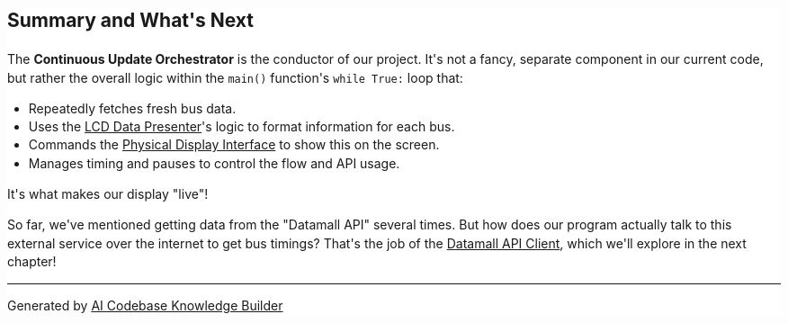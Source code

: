 ## Summary and What's Next

The **Continuous Update Orchestrator** is the conductor of our project. It's not a fancy, separate component in our current code, but rather the overall logic within the `main()` function's `while True:` loop that:
*   Repeatedly fetches fresh bus data.
*   Uses the [LCD Data Presenter](01_lcd_data_presenter_.md)'s logic to format information for each bus.
*   Commands the [Physical Display Interface](02_physical_display_interface_.md) to show this on the screen.
*   Manages timing and pauses to control the flow and API usage.

It's what makes our display "live"!

So far, we've mentioned getting data from the "Datamall API" several times. But how does our program actually talk to this external service over the internet to get bus timings? That's the job of the [Datamall API Client](04_datamall_api_client_.md), which we'll explore in the next chapter!

---

Generated by [AI Codebase Knowledge Builder](https://github.com/The-Pocket/Tutorial-Codebase-Knowledge)